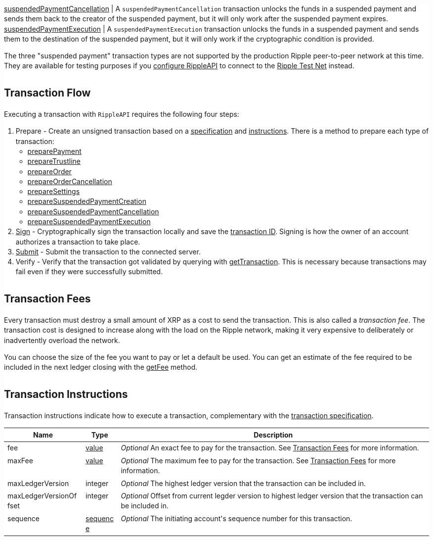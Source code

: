 [suspendedPaymentCancellation](#suspended-payment-cancellation) | A `suspendedPaymentCancellation` transaction unlocks the funds in a suspended payment and sends them back to the creator of the suspended payment, but it will only work after the suspended payment expires.
[suspendedPaymentExecution](#suspended-payment-execution) | A `suspendedPaymentExecution` transaction unlocks the funds in a suspended payment and sends them to the destination of the suspended payment, but it will only work if the cryptographic condition is provided.

The three "suspended payment" transaction types are not supported by the production Ripple peer-to-peer network at this time. They are available for testing purposes if you [configure RippleAPI](#boilerplate) to connect to the [Ripple Test Net](https://ripple.com/build/ripple-test-net/) instead.

## Transaction Flow

Executing a transaction with `RippleAPI` requires the following four steps:

1. Prepare - Create an unsigned transaction based on a [specification](#transaction-specifications) and [instructions](#transaction-instructions). There is a method to prepare each type of transaction:
    * [preparePayment](#preparepayment)
    * [prepareTrustline](#preparetrustline)
    * [prepareOrder](#prepareorder)
    * [prepareOrderCancellation](#prepareordercancellation)
    * [prepareSettings](#preparesettings)
    * [prepareSuspendedPaymentCreation](#preparesuspendedpaymentcreation)
    * [prepareSuspendedPaymentCancellation](#preparesuspendedpaymentcancellation)
    * [prepareSuspendedPaymentExecution](#preparesuspendedpaymentexecution)
2. [Sign](#sign) - Cryptographically sign the transaction locally and save the [transaction ID](#transaction-id). Signing is how the owner of an account authorizes a transaction to take place.
3. [Submit](#submit) - Submit the transaction to the connected server.
4. Verify - Verify that the transaction got validated by querying with [getTransaction](#gettransaction). This is necessary because transactions may fail even if they were successfully submitted.

## Transaction Fees

Every transaction must destroy a small amount of XRP as a cost to send the transaction. This is also called a *transaction fee*. The transaction cost is designed to increase along with the load on the Ripple network, making it very expensive to deliberately or inadvertently overload the network.

You can choose the size of the fee you want to pay or let a default be used. You can get an estimate of the fee required to be included in the next ledger closing with the [getFee](#getfee) method.

## Transaction Instructions

Transaction instructions indicate how to execute a transaction, complementary with the [transaction specification](#transaction-specifications).

Name | Type | Description
---- | ---- | -----------
fee | [value](#value) | *Optional* An exact fee to pay for the transaction. See [Transaction Fees](#transaction-fees) for more information.
maxFee | [value](#value) | *Optional* The maximum fee to pay for the transaction. See [Transaction Fees](#transaction-fees) for more information.
maxLedgerVersion | integer | *Optional* The highest ledger version that the transaction can be included in.
maxLedgerVersionOffset | integer | *Optional* Offset from current legder version to highest ledger version that the transaction can be included in.
sequence | [sequence](#account-sequence-number) | *Optional* The initiating account's sequence number for this transaction.
